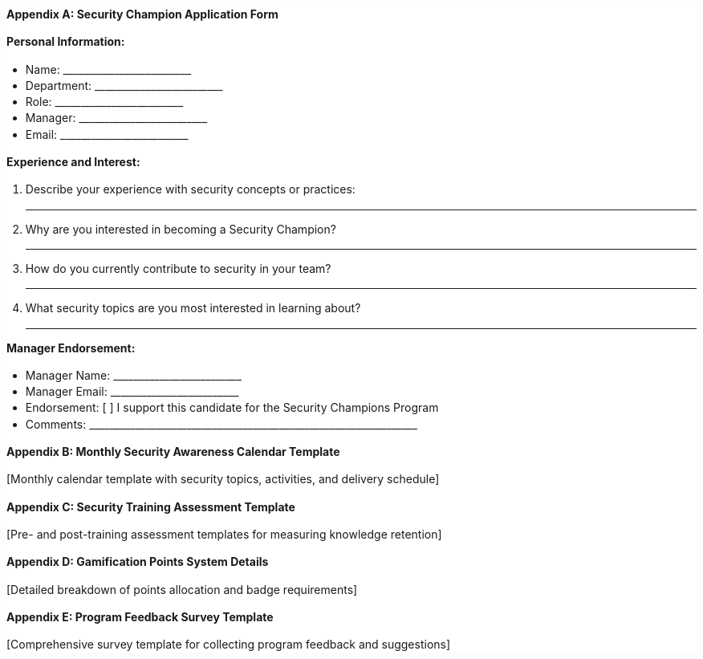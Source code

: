 
**Appendix A: Security Champion Application Form**

**Personal Information:**
- Name: _________________________
- Department: _________________________
- Role: _________________________
- Manager: _________________________
- Email: _________________________

**Experience and Interest:**
1. Describe your experience with security concepts or practices:
   ________________________________________________________________

2. Why are you interested in becoming a Security Champion?
   ________________________________________________________________

3. How do you currently contribute to security in your team?
   ________________________________________________________________

4. What security topics are you most interested in learning about?
   ________________________________________________________________

**Manager Endorsement:**
- Manager Name: _________________________
- Manager Email: _________________________
- Endorsement: [ ] I support this candidate for the Security Champions Program
- Comments: ________________________________________________________________

**Appendix B: Monthly Security Awareness Calendar Template**

[Monthly calendar template with security topics, activities, and delivery schedule]

**Appendix C: Security Training Assessment Template**

[Pre- and post-training assessment templates for measuring knowledge retention]

**Appendix D: Gamification Points System Details**

[Detailed breakdown of points allocation and badge requirements]

**Appendix E: Program Feedback Survey Template**

[Comprehensive survey template for collecting program feedback and suggestions]